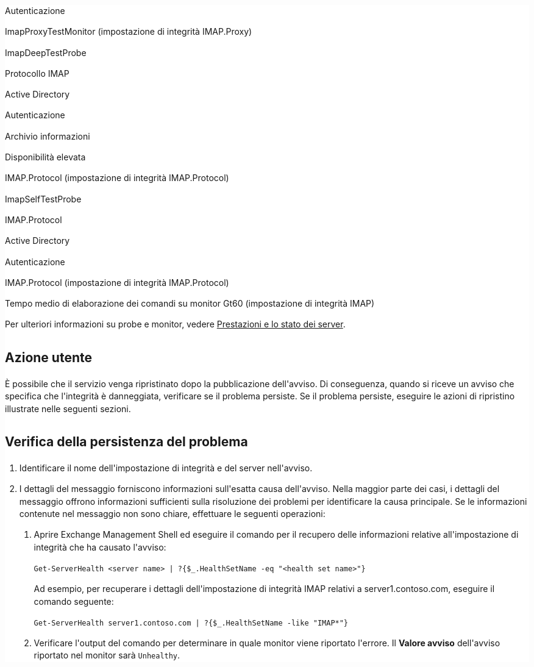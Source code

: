 <p>Autenticazione</p></td>
<td><p>ImapProxyTestMonitor (impostazione di integrità IMAP.Proxy)</p></td>
</tr>
<tr class="odd">
<td><p>ImapDeepTestProbe</p></td>
<td><p>Protocollo IMAP</p></td>
<td><p>Active Directory</p>
<p>Autenticazione</p>
<p>Archivio informazioni</p>
<p>Disponibilità elevata</p></td>
<td><p>IMAP.Protocol (impostazione di integrità IMAP.Protocol)</p></td>
</tr>
<tr class="even">
<td><p>ImapSelfTestProbe</p></td>
<td><p>IMAP.Protocol</p></td>
<td><p>Active Directory</p>
<p>Autenticazione</p></td>
<td><p>IMAP.Protocol (impostazione di integrità IMAP.Protocol)</p>
<p>Tempo medio di elaborazione dei comandi su monitor Gt60 (impostazione di integrità IMAP)</p></td>
</tr>
</tbody>
</table>


Per ulteriori informazioni su probe e monitor, vedere [Prestazioni e lo stato dei server](https://technet.microsoft.com/it-it/library/jj150551\(v=exchg.150\)).

## Azione utente

È possibile che il servizio venga ripristinato dopo la pubblicazione dell'avviso. Di conseguenza, quando si riceve un avviso che specifica che l'integrità è danneggiata, verificare se il problema persiste. Se il problema persiste, eseguire le azioni di ripristino illustrate nelle seguenti sezioni.

## Verifica della persistenza del problema

1.  Identificare il nome dell'impostazione di integrità e del server nell'avviso.

2.  I dettagli del messaggio forniscono informazioni sull'esatta causa dell'avviso. Nella maggior parte dei casi, i dettagli del messaggio offrono informazioni sufficienti sulla risoluzione dei problemi per identificare la causa principale. Se le informazioni contenute nel messaggio non sono chiare, effettuare le seguenti operazioni:
    
    1.  Aprire Exchange Management Shell ed eseguire il comando per il recupero delle informazioni relative all'impostazione di integrità che ha causato l'avviso:
        
            Get-ServerHealth <server name> | ?{$_.HealthSetName -eq "<health set name>"}
        
        Ad esempio, per recuperare i dettagli dell'impostazione di integrità IMAP relativi a server1.contoso.com, eseguire il comando seguente:
        
            Get-ServerHealth server1.contoso.com | ?{$_.HealthSetName -like "IMAP*"}
    
    2.  Verificare l'output del comando per determinare in quale monitor viene riportato l'errore. Il **Valore avviso** dell'avviso riportato nel monitor sarà `Unhealthy`.
    